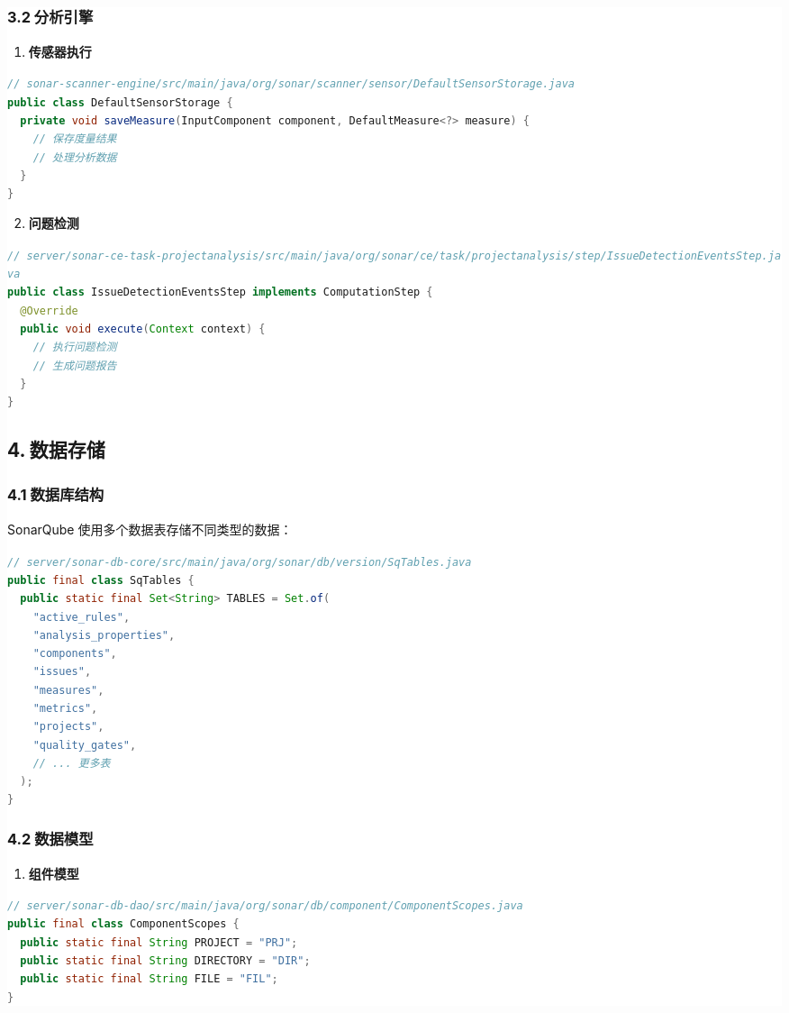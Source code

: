 ### 3.2 分析引擎

1. **传感器执行**
```java
// sonar-scanner-engine/src/main/java/org/sonar/scanner/sensor/DefaultSensorStorage.java
public class DefaultSensorStorage {
  private void saveMeasure(InputComponent component, DefaultMeasure<?> measure) {
    // 保存度量结果
    // 处理分析数据
  }
}
```

2. **问题检测**
```java
// server/sonar-ce-task-projectanalysis/src/main/java/org/sonar/ce/task/projectanalysis/step/IssueDetectionEventsStep.java
public class IssueDetectionEventsStep implements ComputationStep {
  @Override
  public void execute(Context context) {
    // 执行问题检测
    // 生成问题报告
  }
}
```

## 4. 数据存储

### 4.1 数据库结构

SonarQube 使用多个数据表存储不同类型的数据：

```java
// server/sonar-db-core/src/main/java/org/sonar/db/version/SqTables.java
public final class SqTables {
  public static final Set<String> TABLES = Set.of(
    "active_rules",
    "analysis_properties",
    "components",
    "issues",
    "measures",
    "metrics",
    "projects",
    "quality_gates",
    // ... 更多表
  );
}
```

### 4.2 数据模型

1. **组件模型**
```java
// server/sonar-db-dao/src/main/java/org/sonar/db/component/ComponentScopes.java
public final class ComponentScopes {
  public static final String PROJECT = "PRJ";
  public static final String DIRECTORY = "DIR";
  public static final String FILE = "FIL";
}
```
